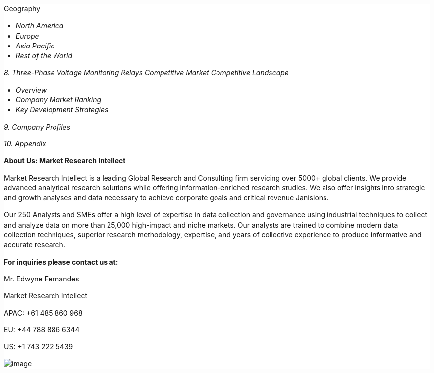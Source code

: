 Geography</span></em></p><ul><li><em><span class="">North America</span></em></li><li><em><span class="">Europe</span></em></li><li><em><span class="">Asia Pacific</span></em></li><li><em><span class="">Rest of the World</span></em></li></ul><p><em><span class="font-[700]">8. Three-Phase Voltage Monitoring Relays Competitive Market Competitive Landscape</span></em></p><ul><li><em><span class="">Overview</span></em></li><li><em><span class="">Company Market Ranking</span></em></li><li><em><span class="">Key Development Strategies</span></em></li></ul><p><em><span class="font-[700]">9. Company Profiles</span></em></p><p><em><span class="font-[700]">10. Appendix</span></em></p><p><strong><span class="font-[700]">About Us: Market Research Intellect</span></strong></p><p><span class="">Market Research Intellect is a leading Global Research and Consulting firm servicing over 5000+ global clients. We provide advanced analytical research solutions while offering information-enriched research studies.&nbsp;</span>We also offer insights into strategic and growth analyses and data necessary to achieve corporate goals and critical revenue Janisions.</p><p><span class="">Our 250 Analysts and SMEs offer a high level of expertise in data collection and governance using industrial techniques to collect and analyze data on more than 25,000 high-impact and niche markets. Our analysts are trained to combine modern data collection techniques, superior research methodology, expertise, and years of collective experience to produce informative and accurate research.</span></p><p><strong>For inquiries please contact us at:</strong></p><p>Mr. Edwyne Fernandes</p><p>Market Research Intellect</p><p>APAC: +61 485 860 968</p><p>EU: +44 788 886 6344</p><p>US: +1 743 222 5439</p>
![image](https://github.com/user-attachments/assets/595200bf-85fa-44e3-a1e4-b467341926f7)
